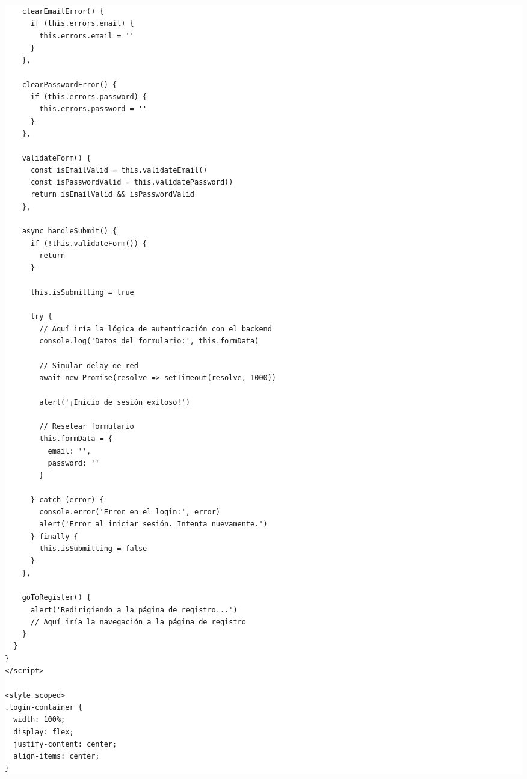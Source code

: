 ```vue
    clearEmailError() {
      if (this.errors.email) {
        this.errors.email = ''
      }
    },

    clearPasswordError() {
      if (this.errors.password) {
        this.errors.password = ''
      }
    },

    validateForm() {
      const isEmailValid = this.validateEmail()
      const isPasswordValid = this.validatePassword()
      return isEmailValid && isPasswordValid
    },

    async handleSubmit() {
      if (!this.validateForm()) {
        return
      }

      this.isSubmitting = true

      try {
        // Aquí iría la lógica de autenticación con el backend
        console.log('Datos del formulario:', this.formData)

        // Simular delay de red
        await new Promise(resolve => setTimeout(resolve, 1000))

        alert('¡Inicio de sesión exitoso!')

        // Resetear formulario
        this.formData = {
          email: '',
          password: ''
        }

      } catch (error) {
        console.error('Error en el login:', error)
        alert('Error al iniciar sesión. Intenta nuevamente.')
      } finally {
        this.isSubmitting = false
      }
    },

    goToRegister() {
      alert('Redirigiendo a la página de registro...')
      // Aquí iría la navegación a la página de registro
    }
  }
}
</script>

<style scoped>
.login-container {
  width: 100%;
  display: flex;
  justify-content: center;
  align-items: center;
}
```